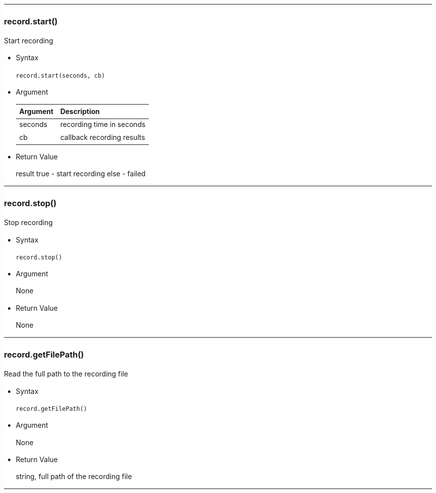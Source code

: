 -----

### record.start()

Start recording

* Syntax

  `record.start(seconds, cb)`

* Argument

  | Argument    | Description               |
  | ------- | ------------------ |
  | seconds | recording time in seconds |
  | cb      | callback recording results   |

* Return Value

  result true - start recording else - failed

----

### record.stop()

Stop recording

* Syntax

  `record.stop()`

* Argument

  None

* Return Value

  None

-----

### record.getFilePath()

Read the full path to the recording file

* Syntax

  `record.getFilePath()`

* Argument

  None

* Return Value

  string, full path of the recording file

----
